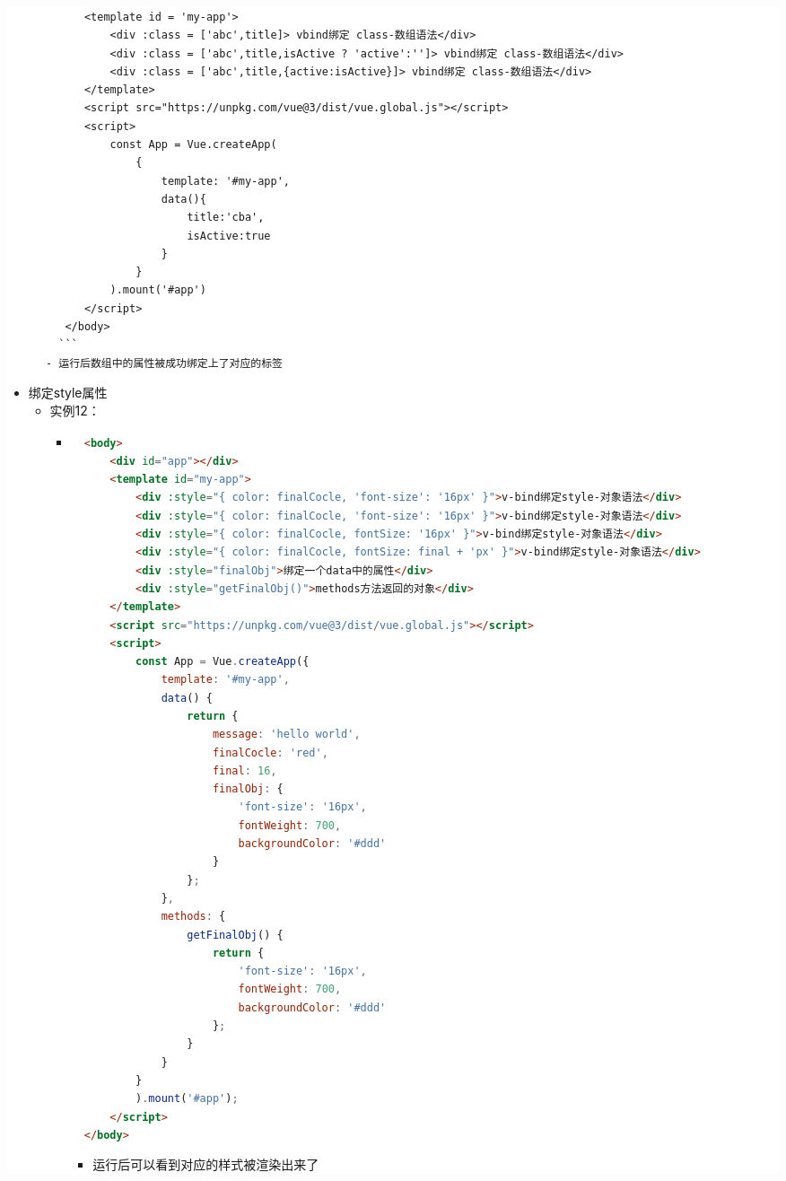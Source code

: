                 <template id = 'my-app'>
                    <div :class = ['abc',title]> vbind绑定 class-数组语法</div>                
                    <div :class = ['abc',title,isActive ? 'active':'']> vbind绑定 class-数组语法</div>                
                    <div :class = ['abc',title,{active:isActive}]> vbind绑定 class-数组语法</div>                
                </template>
                <script src="https://unpkg.com/vue@3/dist/vue.global.js"></script>
                <script>
                    const App = Vue.createApp(
                        {
                            template: '#my-app',
                            data(){
                                title:'cba',
                                isActive:true
                            }
                        }
                    ).mount('#app')
                </script>
             </body>
            ```
          - 运行后数组中的属性被成功绑定上了对应的标签
- 绑定style属性
  - 实例12：
    - ```html
        <body>
            <div id="app"></div>
            <template id="my-app">
                <div :style="{ color: finalCocle, 'font-size': '16px' }">v-bind绑定style-对象语法</div>
                <div :style="{ color: finalCocle, 'font-size': '16px' }">v-bind绑定style-对象语法</div>
                <div :style="{ color: finalCocle, fontSize: '16px' }">v-bind绑定style-对象语法</div>
                <div :style="{ color: finalCocle, fontSize: final + 'px' }">v-bind绑定style-对象语法</div>
                <div :style="finalObj">绑定一个data中的属性</div>
                <div :style="getFinalObj()">methods方法返回的对象</div>
            </template>
            <script src="https://unpkg.com/vue@3/dist/vue.global.js"></script>
            <script>
                const App = Vue.createApp({
                    template: '#my-app',
                    data() {
                        return {
                            message: 'hello world',
                            finalCocle: 'red',
                            final: 16,
                            finalObj: {
                                'font-size': '16px',
                                fontWeight: 700,
                                backgroundColor: '#ddd'
                            }
                        };
                    },
                    methods: {
                        getFinalObj() {
                            return {
                                'font-size': '16px',
                                fontWeight: 700,
                                backgroundColor: '#ddd'
                            };
                        }
                    }
                }
                ).mount('#app');
            </script>
        </body>
        ```
        - 运行后可以看到对应的样式被渲染出来了